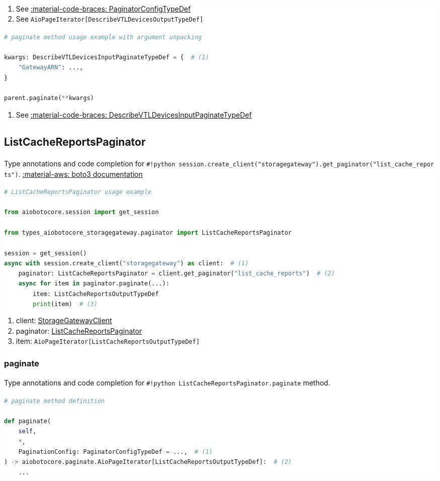 1. See [:material-code-braces: PaginatorConfigTypeDef](./type_defs.md#paginatorconfigtypedef)
2. See `AioPageIterator[DescribeVTLDevicesOutputTypeDef]`


```python
# paginate method usage example with argument unpacking

kwargs: DescribeVTLDevicesInputPaginateTypeDef = {  # (1)
    "GatewayARN": ...,
}

parent.paginate(**kwargs)
```

1. See [:material-code-braces: DescribeVTLDevicesInputPaginateTypeDef](./type_defs.md#describevtldevicesinputpaginatetypedef)
## ListCacheReportsPaginator

Type annotations and code completion for `#!python session.create_client("storagegateway").get_paginator("list_cache_reports")`.
[:material-aws: boto3 documentation](https://boto3.amazonaws.com/v1/documentation/api/latest/reference/services/storagegateway/paginator/ListCacheReports.html#StorageGateway.Paginator.ListCacheReports)

```python
# ListCacheReportsPaginator usage example

from aiobotocore.session import get_session

from types_aiobotocore_storagegateway.paginator import ListCacheReportsPaginator

session = get_session()
async with session.create_client("storagegateway") as client:  # (1)
    paginator: ListCacheReportsPaginator = client.get_paginator("list_cache_reports")  # (2)
    async for item in paginator.paginate(...):
        item: ListCacheReportsOutputTypeDef
        print(item)  # (3)
```

1. client: [StorageGatewayClient](./client.md)
2. paginator: [ListCacheReportsPaginator](./paginators.md#listcachereportspaginator)
3. item: `AioPageIterator[ListCacheReportsOutputTypeDef]`


### paginate

Type annotations and code completion for `#!python ListCacheReportsPaginator.paginate` method.

```python
# paginate method definition

def paginate(
    self,
    *,
    PaginationConfig: PaginatorConfigTypeDef = ...,  # (1)
) -> aiobotocore.paginate.AioPageIterator[ListCacheReportsOutputTypeDef]:  # (2)
    ...
```
